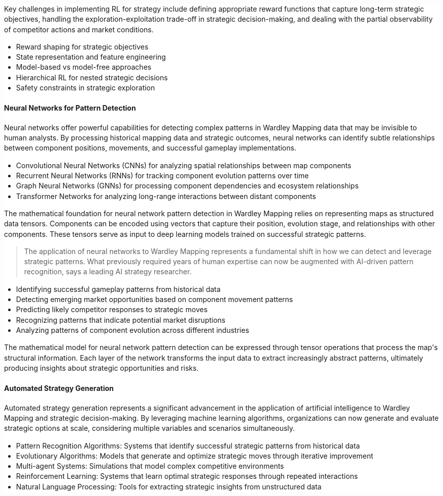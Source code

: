 Key challenges in implementing RL for strategy include defining appropriate reward functions that capture long-term strategic objectives, handling the exploration-exploitation trade-off in strategic decision-making, and dealing with the partial observability of competitor actions and market conditions.

- Reward shaping for strategic objectives
- State representation and feature engineering
- Model-based vs model-free approaches
- Hierarchical RL for nested strategic decisions
- Safety constraints in strategic exploration



#### Neural Networks for Pattern Detection

Neural networks offer powerful capabilities for detecting complex patterns in Wardley Mapping data that may be invisible to human analysts. By processing historical mapping data and strategic outcomes, neural networks can identify subtle relationships between component positions, movements, and successful gameplay implementations.

- Convolutional Neural Networks (CNNs) for analyzing spatial relationships between map components
- Recurrent Neural Networks (RNNs) for tracking component evolution patterns over time
- Graph Neural Networks (GNNs) for processing component dependencies and ecosystem relationships
- Transformer Networks for analyzing long-range interactions between distant components

The mathematical foundation for neural network pattern detection in Wardley Mapping relies on representing maps as structured data tensors. Components can be encoded using vectors that capture their position, evolution stage, and relationships with other components. These tensors serve as input to deep learning models trained on successful strategic patterns.

> The application of neural networks to Wardley Mapping represents a fundamental shift in how we can detect and leverage strategic patterns. What previously required years of human expertise can now be augmented with AI-driven pattern recognition, says a leading AI strategy researcher.

- Identifying successful gameplay patterns from historical data
- Detecting emerging market opportunities based on component movement patterns
- Predicting likely competitor responses to strategic moves
- Recognizing patterns that indicate potential market disruptions
- Analyzing patterns of component evolution across different industries

The mathematical model for neural network pattern detection can be expressed through tensor operations that process the map's structural information. Each layer of the network transforms the input data to extract increasingly abstract patterns, ultimately producing insights about strategic opportunities and risks.



#### Automated Strategy Generation

Automated strategy generation represents a significant advancement in the application of artificial intelligence to Wardley Mapping and strategic decision-making. By leveraging machine learning algorithms, organizations can now generate and evaluate strategic options at scale, considering multiple variables and scenarios simultaneously.

- Pattern Recognition Algorithms: Systems that identify successful strategic patterns from historical data
- Evolutionary Algorithms: Models that generate and optimize strategic moves through iterative improvement
- Multi-agent Systems: Simulations that model complex competitive environments
- Reinforcement Learning: Systems that learn optimal strategic responses through repeated interactions
- Natural Language Processing: Tools for extracting strategic insights from unstructured data
